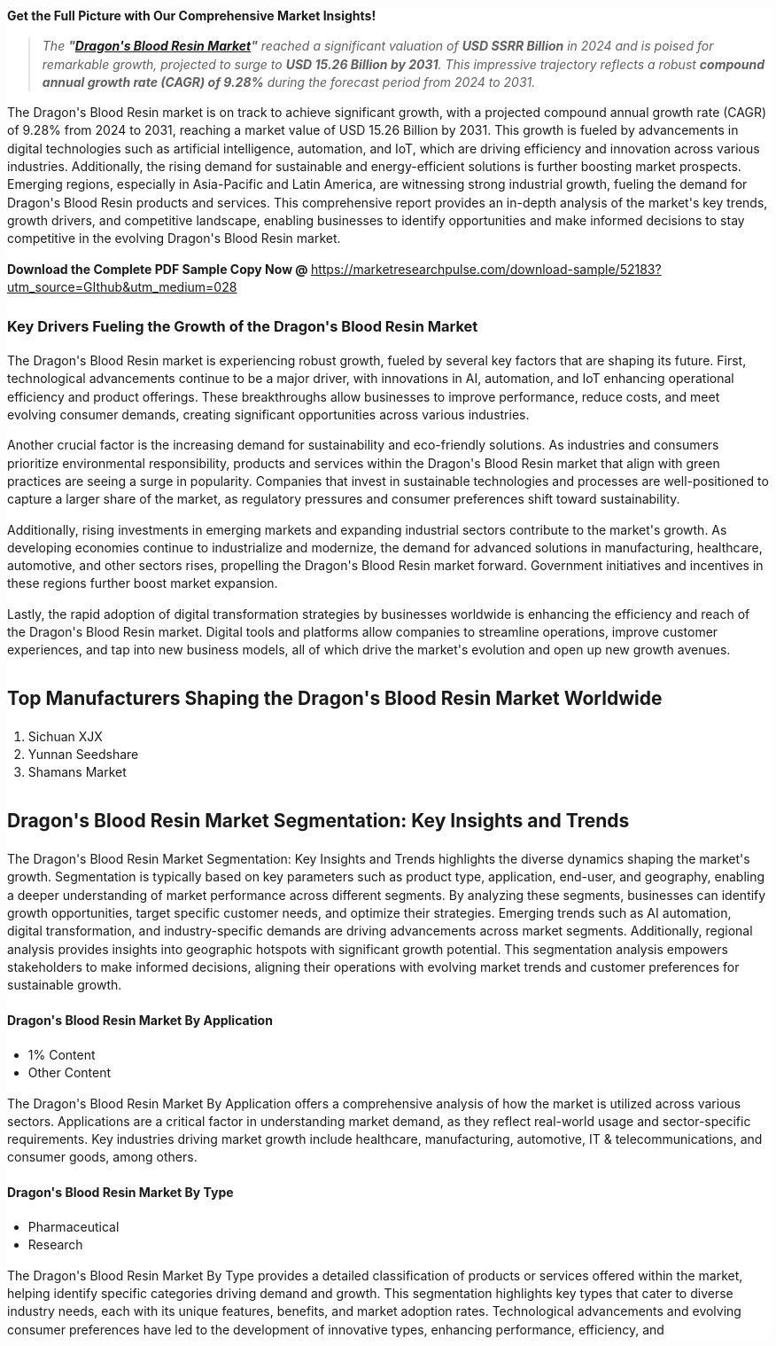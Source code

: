 <p><strong>Get the Full Picture with Our Comprehensive Market Insights!</strong></p><blockquote><p><em>The <strong>"<a href="https://marketresearchpulse.com/download-sample/52183?utm_source=GIthub&amp;utm_medium=028">Dragon's Blood Resin Market</a>"</strong> reached a significant valuation of <strong>USD SSRR Billion</strong> in 2024 and is poised for remarkable growth, projected to surge to <strong>USD 15.26 Billion by 2031</strong>. This impressive trajectory reflects a robust <strong>compound annual growth rate (CAGR) of 9.28%</strong> during the forecast period from 2024 to 2031.</em></p></blockquote><p>The Dragon's Blood Resin market is on track to achieve significant growth, with a projected compound annual growth rate (CAGR) of 9.28% from 2024 to 2031, reaching a market value of USD 15.26 Billion by 2031. This growth is fueled by advancements in digital technologies such as artificial intelligence, automation, and IoT, which are driving efficiency and innovation across various industries. Additionally, the rising demand for sustainable and energy-efficient solutions is further boosting market prospects. Emerging regions, especially in Asia-Pacific and Latin America, are witnessing strong industrial growth, fueling the demand for Dragon's Blood Resin products and services. This comprehensive report provides an in-depth analysis of the market's key trends, growth drivers, and competitive landscape, enabling businesses to identify opportunities and make informed decisions to stay competitive in the evolving Dragon's Blood Resin market.</p><p><strong>Download the Complete PDF Sample Copy Now @ </strong><a href="https://marketresearchpulse.com/download-sample/52183?utm_source=GIthub&amp;utm_medium=028">https://marketresearchpulse.com/download-sample/52183?utm_source=GIthub&amp;utm_medium=028</a></p><h3>Key Drivers Fueling the Growth of the Dragon's Blood Resin Market</h3><p>The Dragon's Blood Resin market is experiencing robust growth, fueled by several key factors that are shaping its future. First, technological advancements continue to be a major driver, with innovations in AI, automation, and IoT enhancing operational efficiency and product offerings. These breakthroughs allow businesses to improve performance, reduce costs, and meet evolving consumer demands, creating significant opportunities across various industries.</p><p>Another crucial factor is the increasing demand for sustainability and eco-friendly solutions. As industries and consumers prioritize environmental responsibility, products and services within the Dragon's Blood Resin market that align with green practices are seeing a surge in popularity. Companies that invest in sustainable technologies and processes are well-positioned to capture a larger share of the market, as regulatory pressures and consumer preferences shift toward sustainability.</p><p>Additionally, rising investments in emerging markets and expanding industrial sectors contribute to the market's growth. As developing economies continue to industrialize and modernize, the demand for advanced solutions in manufacturing, healthcare, automotive, and other sectors rises, propelling the Dragon's Blood Resin market forward. Government initiatives and incentives in these regions further boost market expansion.</p><p>Lastly, the rapid adoption of digital transformation strategies by businesses worldwide is enhancing the efficiency and reach of the Dragon's Blood Resin market. Digital tools and platforms allow companies to streamline operations, improve customer experiences, and tap into new business models, all of which drive the market's evolution and open up new growth avenues.</p><h2>Top Manufacturers Shaping the Dragon's Blood Resin Market Worldwide</h2><ol><li>Sichuan XJX</li><li>Yunnan Seedshare</li><li>Shamans Market</li></ol><h2>Dragon's Blood Resin Market Segmentation: Key Insights and Trends</h2><p>The Dragon's Blood Resin Market Segmentation: Key Insights and Trends highlights the diverse dynamics shaping the market's growth. Segmentation is typically based on key parameters such as product type, application, end-user, and geography, enabling a deeper understanding of market performance across different segments. By analyzing these segments, businesses can identify growth opportunities, target specific customer needs, and optimize their strategies. Emerging trends such as AI automation, digital transformation, and industry-specific demands are driving advancements across market segments. Additionally, regional analysis provides insights into geographic hotspots with significant growth potential. This segmentation analysis empowers stakeholders to make informed decisions, aligning their operations with evolving market trends and customer preferences for sustainable growth.</p><h4>Dragon's Blood Resin Market By Application</h4><ul><li>1% Content<li> Other Content</li></ul><p>The Dragon's Blood Resin Market By Application offers a comprehensive analysis of how the market is utilized across various sectors. Applications are a critical factor in understanding market demand, as they reflect real-world usage and sector-specific requirements. Key industries driving market growth include healthcare, manufacturing, automotive, IT &amp; telecommunications, and consumer goods, among others.</p><h4>Dragon's Blood Resin Market&nbsp;<strong>By&nbsp;Type</strong></h4><ul><li>Pharmaceutical<li> Research</li></ul><p>The Dragon's Blood Resin Market By Type provides a detailed classification of products or services offered within the market, helping identify specific categories driving demand and growth. This segmentation highlights key types that cater to diverse industry needs, each with its unique features, benefits, and market adoption rates. Technological advancements and evolving consumer preferences have led to the development of innovative types, enhancing performance, efficiency, and